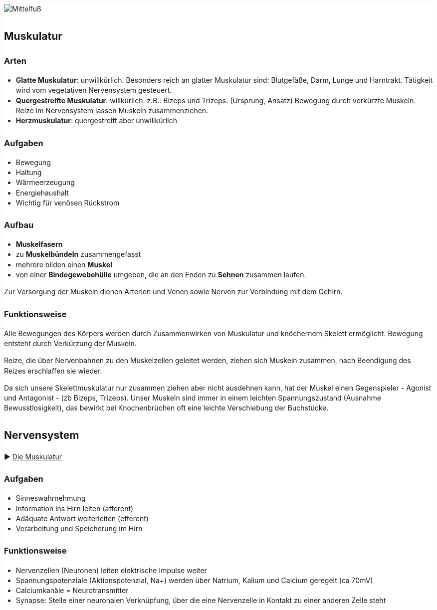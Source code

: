 ![Mittelfuß](http://www.joggen-online.de/images/sportverletzungen/mittelfuss-anatomie.jpg)


## Muskulatur

### Arten
+ **Glatte Muskulatur**: unwillkürlich. Besonders reich an glatter Muskulatur sind: Blutgefäße, Darm, Lunge und Harntrakt. Tätigkeit wird vom vegetativen Nervensystem gesteuert.
+ **Quergestreifte Muskulatur**: willkürlich. z.B.: Bizeps und Trizeps. (Ursprung, Ansatz)
Bewegung durch verkürzte Muskeln. Reize im Nervensystem lassen Muskeln zusammenziehen.
+ **Herzmuskulatur**: quergestreift aber unwillkürlich

### Aufgaben
+ Bewegung
+ Haltung
+ Wärmeerzeugung
+ Energiehaushalt
+ Wichtig für venösen Rückstrom

### Aufbau
+ **Muskelfasern**
+ zu **Muskelbündeln** zusammengefasst
+ mehrere bilden einen **Muskel**
+ von einer **Bindegewebehülle** umgeben, die an den Enden zu **Sehnen** zusammen laufen.

Zur Versorgung der Muskeln dienen Arterien und Venen sowie Nerven zur Verbindung mit dem Gehirn.

### Funktionsweise
Alle Bewegungen des Körpers werden durch Zusammenwirken von Muskulatur und knöchernem Skelett ermöglicht. Bewegung entsteht durch Verkürzung der Muskeln.

Reize, die über Nervenbahnen zu den Muskelzellen geleitet werden, ziehen sich Muskeln zusammen, nach Beendigung des Reizes erschlaffen sie wieder.

Da sich unsere Skelettmuskulatur nur zusammen ziehen aber nicht ausdehnen kann, hat der Muskel einen Gegenspieler - Agonist und Antagonist - (zb Bizeps, Trizeps). Unser Muskeln sind immer in einem leichten Spannungszustand (Ausnahme Bewusstlosigkeit), das bewirkt bei Knochenbrüchen oft eine leichte Verschiebung der Buchstücke.


## Nervensystem
:arrow_forward: [Die Muskulatur](https://www.youtube.com/watch?v=3H1NbBOHXnU)

### Aufgaben
+ Sinneswahrnehmung
+ Information ins Hirn leiten (afferent)
+ Adäquate Antwort weiterleiten (efferent)
+ Verarbeitung und Speicherung im Hirn

### Funktionsweise
+ Nervenzellen (Neuronen) leiten elektrische Impulse weiter
+ Spannungspotenziale (Aktionspotenzial, Na+) werden über Natrium, Kalium und Calcium geregelt (ca 70mV)
+ Calciumkanäle = Neurotransmitter
+ Synapse: Stelle einer neuronalen Verknüpfung, über die eine Nervenzelle in Kontakt zu einer anderen Zelle steht
